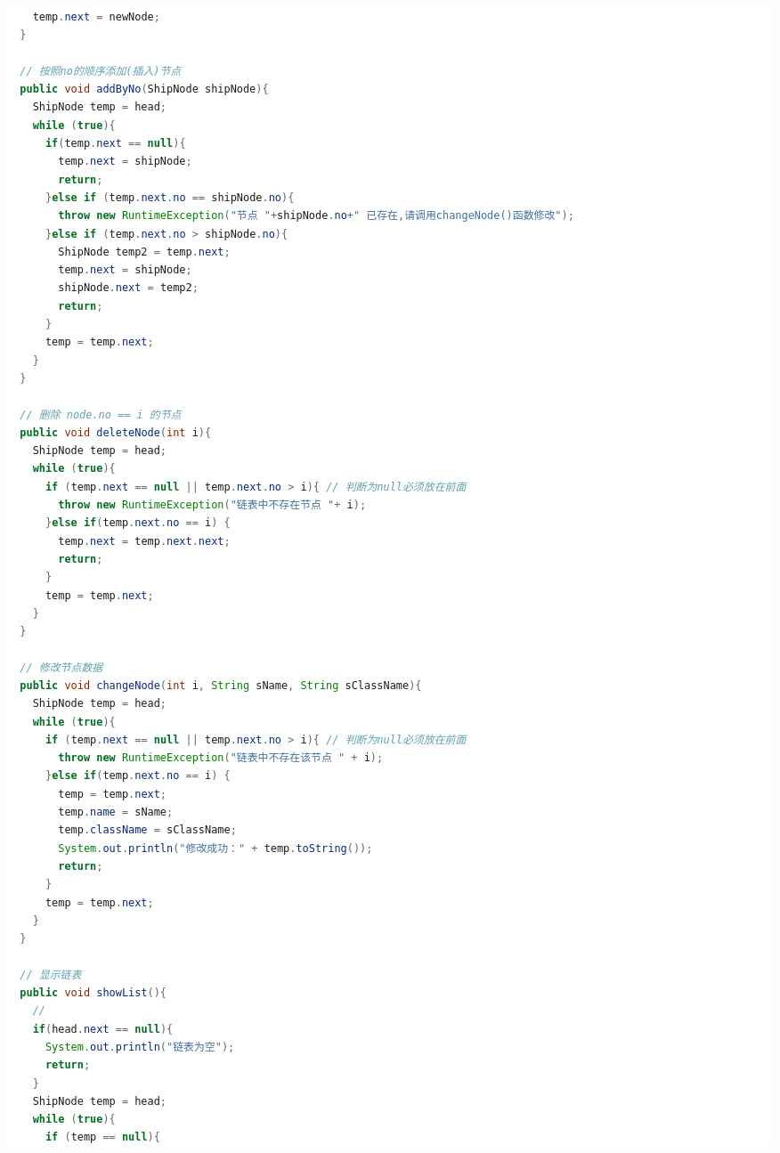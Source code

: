 ``` java
    temp.next = newNode;
  }

  // 按照no的顺序添加(插入)节点
  public void addByNo(ShipNode shipNode){
    ShipNode temp = head;
    while (true){
      if(temp.next == null){
        temp.next = shipNode;
        return;
      }else if (temp.next.no == shipNode.no){
        throw new RuntimeException("节点 "+shipNode.no+" 已存在,请调用changeNode()函数修改");
      }else if (temp.next.no > shipNode.no){
        ShipNode temp2 = temp.next;
        temp.next = shipNode;
        shipNode.next = temp2;
        return;
      }
      temp = temp.next;
    }
  }

  // 删除 node.no == i 的节点
  public void deleteNode(int i){
    ShipNode temp = head;
    while (true){
      if (temp.next == null || temp.next.no > i){ // 判断为null必须放在前面
        throw new RuntimeException("链表中不存在节点 "+ i);
      }else if(temp.next.no == i) {
        temp.next = temp.next.next;
        return;
      }
      temp = temp.next;
    }
  }

  // 修改节点数据
  public void changeNode(int i, String sName, String sClassName){
    ShipNode temp = head;
    while (true){
      if (temp.next == null || temp.next.no > i){ // 判断为null必须放在前面
        throw new RuntimeException("链表中不存在该节点 " + i);
      }else if(temp.next.no == i) {
        temp = temp.next;
        temp.name = sName;
        temp.className = sClassName;
        System.out.println("修改成功：" + temp.toString());
        return;
      }
      temp = temp.next;
    }
  }

  // 显示链表
  public void showList(){
    // 
    if(head.next == null){
      System.out.println("链表为空");
      return;
    }
    ShipNode temp = head;
    while (true){
      if (temp == null){ 
```